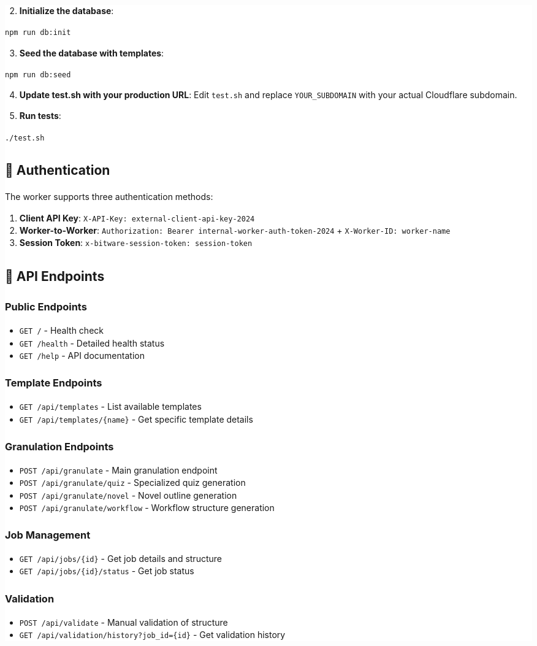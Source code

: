 2. **Initialize the database**:
```bash
npm run db:init
```

3. **Seed the database with templates**:
```bash
npm run db:seed
```

4. **Update test.sh with your production URL**:
Edit `test.sh` and replace `YOUR_SUBDOMAIN` with your actual Cloudflare subdomain.

5. **Run tests**:
```bash
./test.sh
```

## 🔑 Authentication

The worker supports three authentication methods:

1. **Client API Key**: `X-API-Key: external-client-api-key-2024`
2. **Worker-to-Worker**: `Authorization: Bearer internal-worker-auth-token-2024` + `X-Worker-ID: worker-name`
3. **Session Token**: `x-bitware-session-token: session-token`

## 📡 API Endpoints

### Public Endpoints
- `GET /` - Health check
- `GET /health` - Detailed health status
- `GET /help` - API documentation

### Template Endpoints
- `GET /api/templates` - List available templates
- `GET /api/templates/{name}` - Get specific template details

### Granulation Endpoints
- `POST /api/granulate` - Main granulation endpoint
- `POST /api/granulate/quiz` - Specialized quiz generation
- `POST /api/granulate/novel` - Novel outline generation
- `POST /api/granulate/workflow` - Workflow structure generation

### Job Management
- `GET /api/jobs/{id}` - Get job details and structure
- `GET /api/jobs/{id}/status` - Get job status

### Validation
- `POST /api/validate` - Manual validation of structure
- `GET /api/validation/history?job_id={id}` - Get validation history
